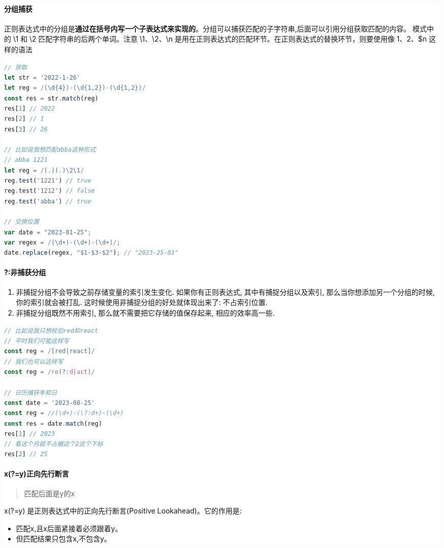 #### 分组捕获
正则表达式中的分组是**通过在括号内写一个子表达式来实现的**。分组可以捕获匹配的子字符串,后面可以引用分组获取匹配的内容。
模式中的 \1 和 \2 匹配字符串的后两个单词。注意 \1、\2、\n 是用在正则表达式的匹配环节。在正则表达式的替换环节，则要使用像 $1、$2、$n 这样的语法
```typescript
// 获取
let str = '2022-1-26'
let reg = /(\d{4})-(\d{1,2})-(\d{1,2})/
const res = str.match(reg)
res[1] // 2022
res[2] // 1
res[3] // 26

// 比如说我想匹配abba这种形式
// abba 1221
let reg = /(.)(.)\2\1/
reg.test('1221') // true
reg.test('1212') // false
reg.test('abba') // true

// 交换位置
var date = "2023-01-25";
var regex = /(\d+)-(\d+)-(\d+)/;
date.replace(regex, "$1-$3-$2"); // "2023-25-01"

```

#### ?:非捕获分组
1. 非捕捉分组不会导致之前存储变量的索引发生变化. 如果你有正则表达式, 其中有捕捉分组以及索引, 那么当你想添加另一个分组的时候, 你的索引就会被打乱. 这时候使用非捕捉分组的好处就体现出来了: 不占索引位置.
2. 非捕捉分组既然不用索引, 那么就不需要把它存储的值保存起来, 相应的效率高一些.
```typescript
// 比如说我只想校验red和react
// 平时我们可能这样写
const reg = /[red|react]/
// 我们也可以这样写
const reg = /re(?:d|act)/

// 日历捕获年和日
const date = '2023-08-25'
const reg = //(\d+)-(\?:d+)-(\d+)
const res = date.match(reg)
res[1] // 2023
// 看这个月就不占据这个2这个下标
res[2] // 25
```

#### x(?=y)正向先行断言
> 匹配后面是y的x


x(?=y) 是正则表达式中的正向先行断言(Positive Lookahead)。它的作用是:

- 匹配x,且x后面紧接着必须跟着y。
- 但匹配结果只包含x,不包含y。
